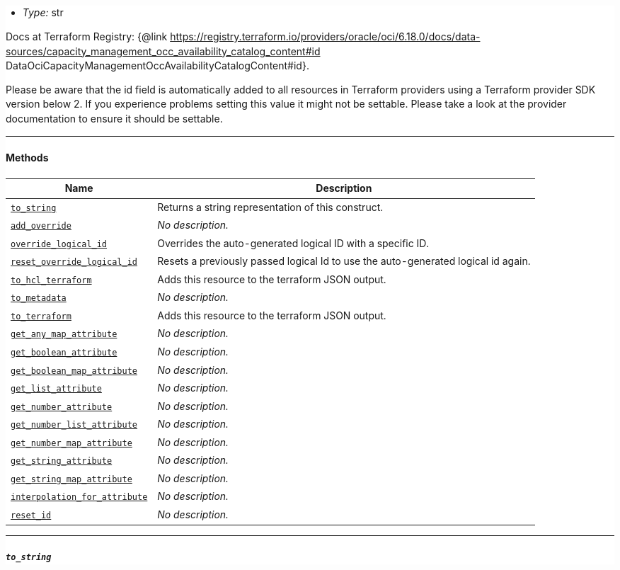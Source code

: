 - *Type:* str

Docs at Terraform Registry: {@link https://registry.terraform.io/providers/oracle/oci/6.18.0/docs/data-sources/capacity_management_occ_availability_catalog_content#id DataOciCapacityManagementOccAvailabilityCatalogContent#id}.

Please be aware that the id field is automatically added to all resources in Terraform providers using a Terraform provider SDK version below 2.
If you experience problems setting this value it might not be settable. Please take a look at the provider documentation to ensure it should be settable.

---

#### Methods <a name="Methods" id="Methods"></a>

| **Name** | **Description** |
| --- | --- |
| <code><a href="#rhizo-co-terraform-provider-oci.dataOciCapacityManagementOccAvailabilityCatalogContent.DataOciCapacityManagementOccAvailabilityCatalogContent.toString">to_string</a></code> | Returns a string representation of this construct. |
| <code><a href="#rhizo-co-terraform-provider-oci.dataOciCapacityManagementOccAvailabilityCatalogContent.DataOciCapacityManagementOccAvailabilityCatalogContent.addOverride">add_override</a></code> | *No description.* |
| <code><a href="#rhizo-co-terraform-provider-oci.dataOciCapacityManagementOccAvailabilityCatalogContent.DataOciCapacityManagementOccAvailabilityCatalogContent.overrideLogicalId">override_logical_id</a></code> | Overrides the auto-generated logical ID with a specific ID. |
| <code><a href="#rhizo-co-terraform-provider-oci.dataOciCapacityManagementOccAvailabilityCatalogContent.DataOciCapacityManagementOccAvailabilityCatalogContent.resetOverrideLogicalId">reset_override_logical_id</a></code> | Resets a previously passed logical Id to use the auto-generated logical id again. |
| <code><a href="#rhizo-co-terraform-provider-oci.dataOciCapacityManagementOccAvailabilityCatalogContent.DataOciCapacityManagementOccAvailabilityCatalogContent.toHclTerraform">to_hcl_terraform</a></code> | Adds this resource to the terraform JSON output. |
| <code><a href="#rhizo-co-terraform-provider-oci.dataOciCapacityManagementOccAvailabilityCatalogContent.DataOciCapacityManagementOccAvailabilityCatalogContent.toMetadata">to_metadata</a></code> | *No description.* |
| <code><a href="#rhizo-co-terraform-provider-oci.dataOciCapacityManagementOccAvailabilityCatalogContent.DataOciCapacityManagementOccAvailabilityCatalogContent.toTerraform">to_terraform</a></code> | Adds this resource to the terraform JSON output. |
| <code><a href="#rhizo-co-terraform-provider-oci.dataOciCapacityManagementOccAvailabilityCatalogContent.DataOciCapacityManagementOccAvailabilityCatalogContent.getAnyMapAttribute">get_any_map_attribute</a></code> | *No description.* |
| <code><a href="#rhizo-co-terraform-provider-oci.dataOciCapacityManagementOccAvailabilityCatalogContent.DataOciCapacityManagementOccAvailabilityCatalogContent.getBooleanAttribute">get_boolean_attribute</a></code> | *No description.* |
| <code><a href="#rhizo-co-terraform-provider-oci.dataOciCapacityManagementOccAvailabilityCatalogContent.DataOciCapacityManagementOccAvailabilityCatalogContent.getBooleanMapAttribute">get_boolean_map_attribute</a></code> | *No description.* |
| <code><a href="#rhizo-co-terraform-provider-oci.dataOciCapacityManagementOccAvailabilityCatalogContent.DataOciCapacityManagementOccAvailabilityCatalogContent.getListAttribute">get_list_attribute</a></code> | *No description.* |
| <code><a href="#rhizo-co-terraform-provider-oci.dataOciCapacityManagementOccAvailabilityCatalogContent.DataOciCapacityManagementOccAvailabilityCatalogContent.getNumberAttribute">get_number_attribute</a></code> | *No description.* |
| <code><a href="#rhizo-co-terraform-provider-oci.dataOciCapacityManagementOccAvailabilityCatalogContent.DataOciCapacityManagementOccAvailabilityCatalogContent.getNumberListAttribute">get_number_list_attribute</a></code> | *No description.* |
| <code><a href="#rhizo-co-terraform-provider-oci.dataOciCapacityManagementOccAvailabilityCatalogContent.DataOciCapacityManagementOccAvailabilityCatalogContent.getNumberMapAttribute">get_number_map_attribute</a></code> | *No description.* |
| <code><a href="#rhizo-co-terraform-provider-oci.dataOciCapacityManagementOccAvailabilityCatalogContent.DataOciCapacityManagementOccAvailabilityCatalogContent.getStringAttribute">get_string_attribute</a></code> | *No description.* |
| <code><a href="#rhizo-co-terraform-provider-oci.dataOciCapacityManagementOccAvailabilityCatalogContent.DataOciCapacityManagementOccAvailabilityCatalogContent.getStringMapAttribute">get_string_map_attribute</a></code> | *No description.* |
| <code><a href="#rhizo-co-terraform-provider-oci.dataOciCapacityManagementOccAvailabilityCatalogContent.DataOciCapacityManagementOccAvailabilityCatalogContent.interpolationForAttribute">interpolation_for_attribute</a></code> | *No description.* |
| <code><a href="#rhizo-co-terraform-provider-oci.dataOciCapacityManagementOccAvailabilityCatalogContent.DataOciCapacityManagementOccAvailabilityCatalogContent.resetId">reset_id</a></code> | *No description.* |

---

##### `to_string` <a name="to_string" id="rhizo-co-terraform-provider-oci.dataOciCapacityManagementOccAvailabilityCatalogContent.DataOciCapacityManagementOccAvailabilityCatalogContent.toString"></a>
